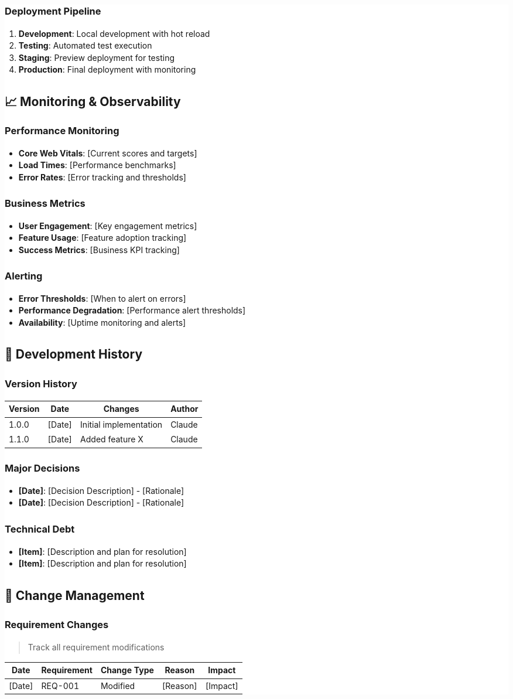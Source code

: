 ### Deployment Pipeline
1. **Development**: Local development with hot reload
2. **Testing**: Automated test execution
3. **Staging**: Preview deployment for testing
4. **Production**: Final deployment with monitoring

## 📈 Monitoring & Observability

### Performance Monitoring
- **Core Web Vitals**: [Current scores and targets]
- **Load Times**: [Performance benchmarks]
- **Error Rates**: [Error tracking and thresholds]

### Business Metrics
- **User Engagement**: [Key engagement metrics]
- **Feature Usage**: [Feature adoption tracking]
- **Success Metrics**: [Business KPI tracking]

### Alerting
- **Error Thresholds**: [When to alert on errors]
- **Performance Degradation**: [Performance alert thresholds]
- **Availability**: [Uptime monitoring and alerts]

## 📝 Development History

### Version History
| Version | Date | Changes | Author |
|---------|------|---------|--------|
| 1.0.0 | [Date] | Initial implementation | Claude |
| 1.1.0 | [Date] | Added feature X | Claude |

### Major Decisions
- **[Date]**: [Decision Description] - [Rationale]
- **[Date]**: [Decision Description] - [Rationale]

### Technical Debt
- **[Item]**: [Description and plan for resolution]
- **[Item]**: [Description and plan for resolution]

## 🔄 Change Management

### Requirement Changes
> Track all requirement modifications

| Date | Requirement | Change Type | Reason | Impact |
|------|-------------|-------------|--------|--------|
| [Date] | REQ-001 | Modified | [Reason] | [Impact] |
